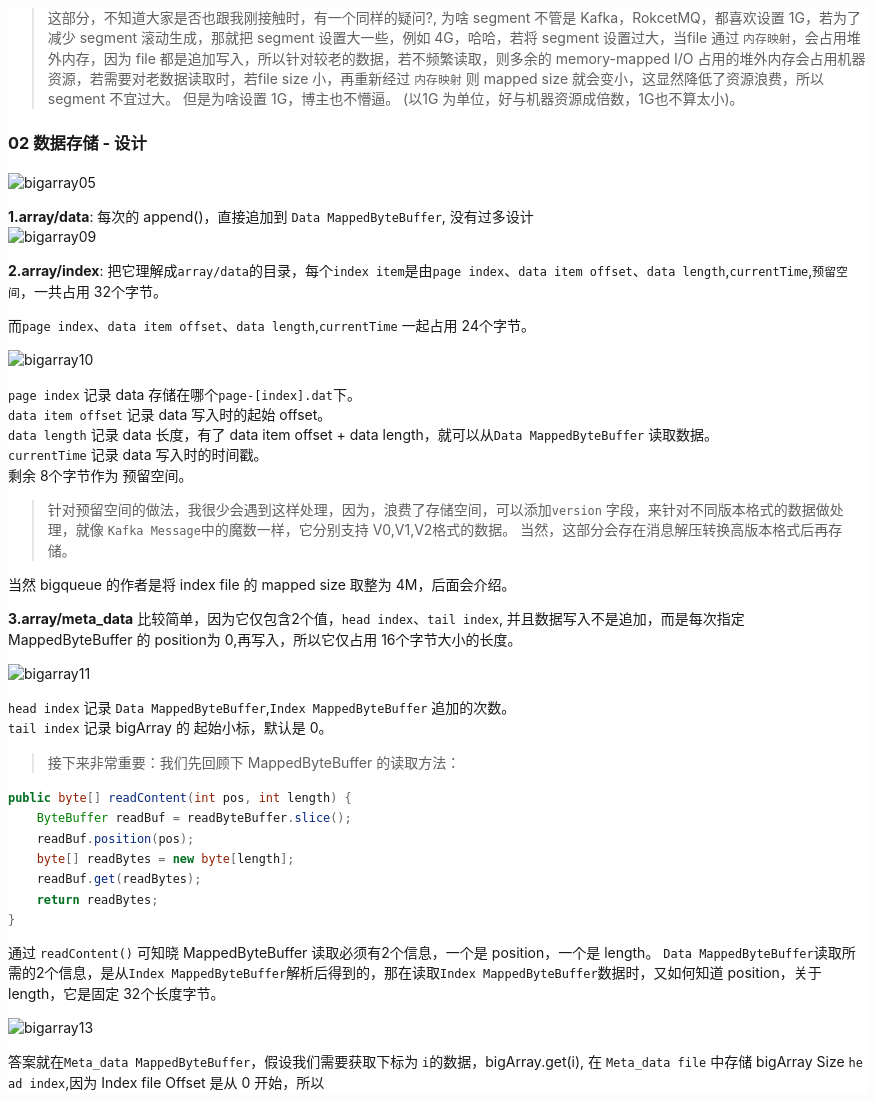 >这部分，不知道大家是否也跟我刚接触时，有一个同样的疑问?, 为啥 segment 不管是 Kafka，RokcetMQ，都喜欢设置 1G，若为了减少 segment 滚动生成，那就把 segment 设置大一些，例如 4G，哈哈，若将 segment 设置过大，当file 通过 `内存映射`，会占用堆外内存，因为 file 都是追加写入，所以针对较老的数据，若不频繁读取，则多余的 memory-mapped I/O 占用的堆外内存会占用机器资源，若需要对老数据读取时，若file size 小，再重新经过 `内存映射` 则 mapped size 就会变小，这显然降低了资源浪费，所以 segment 不宜过大。 但是为啥设置 1G，博主也不懵逼。 (以1G 为单位，好与机器资源成倍数，1G也不算太小)。    

### 02 数据存储 - 设计   
![bigarray05](http://img.xinzhuxiansheng.com/blogimgs/java/bigarray05.png)      

**1.array/data**: 每次的 append()，直接追加到 `Data MappedByteBuffer`, 没有过多设计   
![bigarray09](http://img.xinzhuxiansheng.com/blogimgs/java/bigarray09.png)                

**2.array/index**: 把它理解成`array/data`的目录，每个`index item`是由`page index`、`data item offset`、`data length`,`currentTime`,`预留空间`，一共占用 32个字节。  

而`page index`、`data item offset`、`data length`,`currentTime` 一起占用 24个字节。     

![bigarray10](http://img.xinzhuxiansheng.com/blogimgs/java/bigarray10.png)  

`page index` 记录 data 存储在哪个`page-[index].dat`下。                
`data item offset` 记录 data 写入时的起始 offset。              
`data length` 记录 data 长度，有了 data item offset + data length，就可以从`Data MappedByteBuffer` 读取数据。             
`currentTime` 记录 data 写入时的时间戳。      
剩余 8个字节作为 预留空间。 

>针对预留空间的做法，我很少会遇到这样处理，因为，浪费了存储空间，可以添加`version` 字段，来针对不同版本格式的数据做处理，就像 `Kafka Message`中的魔数一样，它分别支持 V0,V1,V2格式的数据。 当然，这部分会存在消息解压转换高版本格式后再存储。  

当然 bigqueue 的作者是将 index file 的 mapped size 取整为 4M，后面会介绍。       

**3.array/meta_data** 比较简单，因为它仅包含2个值，`head index`、`tail index`, 并且数据写入不是追加，而是每次指定 MappedByteBuffer 的 position为 0,再写入，所以它仅占用 16个字节大小的长度。        

![bigarray11](http://img.xinzhuxiansheng.com/blogimgs/java/bigarray11.png)  

`head index` 记录 `Data MappedByteBuffer`,`Index MappedByteBuffer` 追加的次数。              
`tail index` 记录 bigArray 的 起始小标，默认是 0。          

>接下来非常重要：我们先回顾下 MappedByteBuffer 的读取方法： 
```java
public byte[] readContent(int pos, int length) {
    ByteBuffer readBuf = readByteBuffer.slice();
    readBuf.position(pos);
    byte[] readBytes = new byte[length];
    readBuf.get(readBytes);
    return readBytes;
}
```  

通过 `readContent()` 可知晓 MappedByteBuffer 读取必须有2个信息，一个是 position，一个是 length。 `Data MappedByteBuffer`读取所需的2个信息，是从`Index MappedByteBuffer`解析后得到的，那在读取`Index MappedByteBuffer`数据时，又如何知道 position，关于 length，它是固定 32个长度字节。         
 
![bigarray13](http://img.xinzhuxiansheng.com/blogimgs/java/bigarray13.png)       

答案就在`Meta_data MappedByteBuffer`，假设我们需要获取下标为 `i`的数据，bigArray.get(i), 在 `Meta_data file` 中存储 bigArray Size `head index`,因为 Index file Offset 是从 0 开始，所以 
